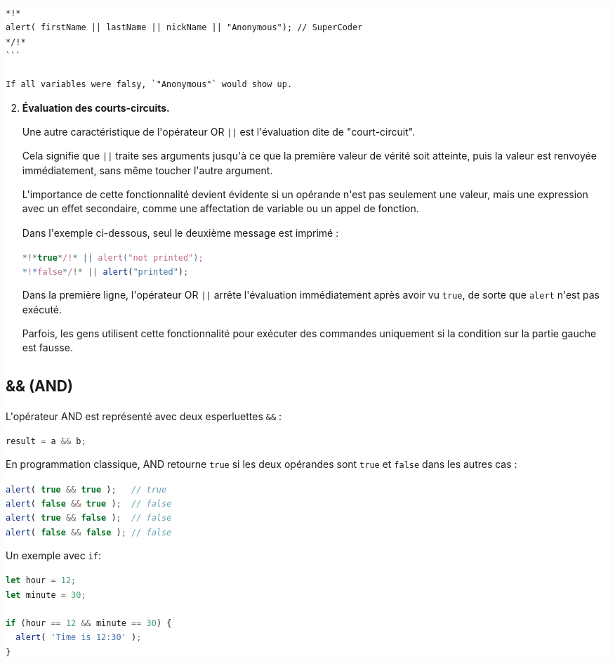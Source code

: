     *!*
    alert( firstName || lastName || nickName || "Anonymous"); // SuperCoder
    */!*
    ```

    If all variables were falsy, `"Anonymous"` would show up.

2. **Évaluation des courts-circuits.**

    Une autre caractéristique de l'opérateur OR `||` est l'évaluation dite de "court-circuit".

    Cela signifie que `||` traite ses arguments jusqu'à ce que la première valeur de vérité soit atteinte, puis la valeur est renvoyée immédiatement, sans même toucher l'autre argument.

    L'importance de cette fonctionnalité devient évidente si un opérande n'est pas seulement une valeur, mais une expression avec un effet secondaire, comme une affectation de variable ou un appel de fonction.

    Dans l'exemple ci-dessous, seul le deuxième message est imprimé :

    ```js run no-beautify
    *!*true*/!* || alert("not printed");
    *!*false*/!* || alert("printed");
    ```

    Dans la première ligne, l'opérateur OR `||` arrête l'évaluation immédiatement après avoir vu `true`, de sorte que `alert` n'est pas exécuté.

    Parfois, les gens utilisent cette fonctionnalité pour exécuter des commandes uniquement si la condition sur la partie gauche est fausse.

## && (AND)

L'opérateur AND est représenté avec deux esperluettes `&&` :

```js
result = a && b;
```

En programmation classique, AND retourne `true` si les deux opérandes sont `true` et `false` dans les autres cas :

```js run
alert( true && true );   // true
alert( false && true );  // false
alert( true && false );  // false
alert( false && false ); // false
```

Un exemple avec `if`:

```js run
let hour = 12;
let minute = 30;

if (hour == 12 && minute == 30) {
  alert( 'Time is 12:30' );
}
```
